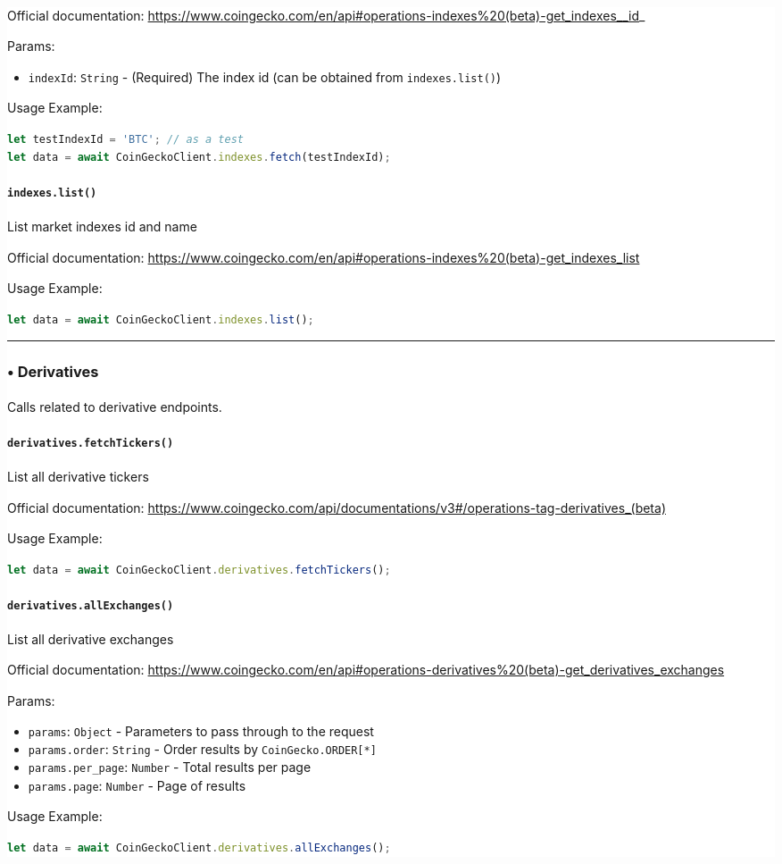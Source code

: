 Official documentation: https://www.coingecko.com/en/api#operations-indexes%20(beta)-get_indexes__id_

Params:

- `indexId`: `String` - (Required) The index id (can be obtained from `indexes.list()`)

Usage Example:
```javascript
let testIndexId = 'BTC'; // as a test
let data = await CoinGeckoClient.indexes.fetch(testIndexId);
```

#### `indexes.list()`
List market indexes id and name

Official documentation: https://www.coingecko.com/en/api#operations-indexes%20(beta)-get_indexes_list

Usage Example:
```javascript
let data = await CoinGeckoClient.indexes.list();
```

___
### • Derivatives
Calls related to derivative endpoints.


#### `derivatives.fetchTickers()`
List all derivative tickers

Official documentation: https://www.coingecko.com/api/documentations/v3#/operations-tag-derivatives_(beta)

Usage Example:
```javascript
let data = await CoinGeckoClient.derivatives.fetchTickers();
```

#### `derivatives.allExchanges()`
List all derivative exchanges

Official documentation: https://www.coingecko.com/en/api#operations-derivatives%20(beta)-get_derivatives_exchanges

Params:

- `params`: `Object` - Parameters to pass through to the request
- `params.order`: `String` - Order results by `CoinGecko.ORDER[*]`
- `params.per_page`: `Number` - Total results per page
- `params.page`: `Number` - Page of results

Usage Example:
```javascript
let data = await CoinGeckoClient.derivatives.allExchanges();
```
